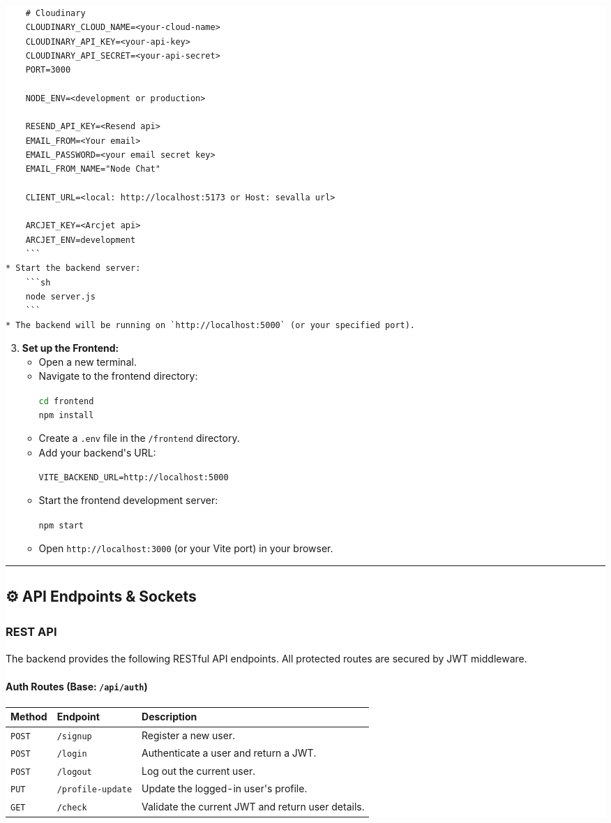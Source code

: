         # Cloudinary
        CLOUDINARY_CLOUD_NAME=<your-cloud-name>
        CLOUDINARY_API_KEY=<your-api-key>
        CLOUDINARY_API_SECRET=<your-api-secret>
        PORT=3000

        NODE_ENV=<development or production>
        
        RESEND_API_KEY=<Resend api>
        EMAIL_FROM=<Your email>
        EMAIL_PASSWORD=<your email secret key>
        EMAIL_FROM_NAME="Node Chat"
        
        CLIENT_URL=<local: http://localhost:5173 or Host: sevalla url>
        
        ARCJET_KEY=<Arcjet api>
        ARCJET_ENV=development
        ```
    * Start the backend server:
        ```sh
        node server.js
        ```
    * The backend will be running on `http://localhost:5000` (or your specified port).

3.  **Set up the Frontend:**
    * Open a new terminal.
    * Navigate to the frontend directory:
        ```sh
        cd frontend
        npm install
        ```
    * Create a `.env` file in the `/frontend` directory.
    * Add your backend's URL:
        ```.env
        VITE_BACKEND_URL=http://localhost:5000
        ```
    * Start the frontend development server:
        ```sh
        npm start
        ```
    * Open `http://localhost:3000` (or your Vite port) in your browser.

---

## ⚙️ API Endpoints & Sockets

### REST API

The backend provides the following RESTful API endpoints. All protected routes are secured by JWT middleware.

#### Auth Routes (Base: `/api/auth`)
| Method | Endpoint | Description |
| :--- | :--- | :--- |
| `POST` | `/signup` | Register a new user. |
| `POST` | `/login` | Authenticate a user and return a JWT. |
| `POST` | `/logout` | Log out the current user. |
| `PUT` | `/profile-update` | Update the logged-in user's profile. |
| `GET` | `/check` | Validate the current JWT and return user details. |
